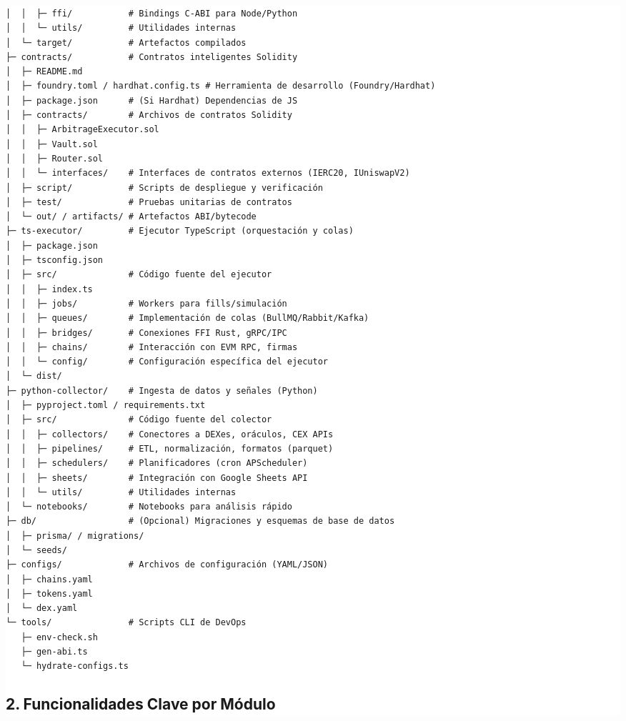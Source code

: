```
│  │  ├─ ffi/           # Bindings C-ABI para Node/Python
│  │  └─ utils/         # Utilidades internas
│  └─ target/           # Artefactos compilados
├─ contracts/           # Contratos inteligentes Solidity
│  ├─ README.md
│  ├─ foundry.toml / hardhat.config.ts # Herramienta de desarrollo (Foundry/Hardhat)
│  ├─ package.json      # (Si Hardhat) Dependencias de JS
│  ├─ contracts/        # Archivos de contratos Solidity
│  │  ├─ ArbitrageExecutor.sol
│  │  ├─ Vault.sol
│  │  ├─ Router.sol
│  │  └─ interfaces/    # Interfaces de contratos externos (IERC20, IUniswapV2)
│  ├─ script/           # Scripts de despliegue y verificación
│  ├─ test/             # Pruebas unitarias de contratos
│  └─ out/ / artifacts/ # Artefactos ABI/bytecode
├─ ts-executor/         # Ejecutor TypeScript (orquestación y colas)
│  ├─ package.json
│  ├─ tsconfig.json
│  ├─ src/              # Código fuente del ejecutor
│  │  ├─ index.ts
│  │  ├─ jobs/          # Workers para fills/simulación
│  │  ├─ queues/        # Implementación de colas (BullMQ/Rabbit/Kafka)
│  │  ├─ bridges/       # Conexiones FFI Rust, gRPC/IPC
│  │  ├─ chains/        # Interacción con EVM RPC, firmas
│  │  └─ config/        # Configuración específica del ejecutor
│  └─ dist/
├─ python-collector/    # Ingesta de datos y señales (Python)
│  ├─ pyproject.toml / requirements.txt
│  ├─ src/              # Código fuente del colector
│  │  ├─ collectors/    # Conectores a DEXes, oráculos, CEX APIs
│  │  ├─ pipelines/     # ETL, normalización, formatos (parquet)
│  │  ├─ schedulers/    # Planificadores (cron APScheduler)
│  │  ├─ sheets/        # Integración con Google Sheets API
│  │  └─ utils/         # Utilidades internas
│  └─ notebooks/        # Notebooks para análisis rápido
├─ db/                  # (Opcional) Migraciones y esquemas de base de datos
│  ├─ prisma/ / migrations/
│  └─ seeds/
├─ configs/             # Archivos de configuración (YAML/JSON)
│  ├─ chains.yaml
│  ├─ tokens.yaml
│  └─ dex.yaml
└─ tools/               # Scripts CLI de DevOps
   ├─ env-check.sh
   ├─ gen-abi.ts
   └─ hydrate-configs.ts
```

## 2. Funcionalidades Clave por Módulo
